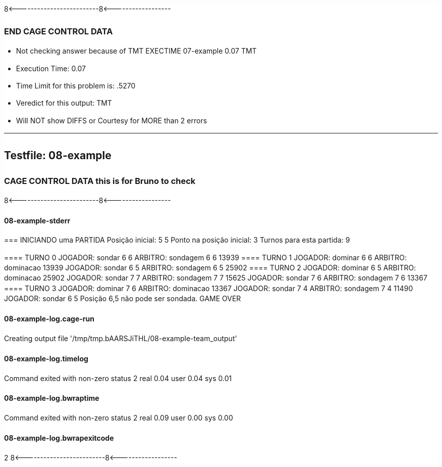 8<-------------------------8<------------------
### END CAGE CONTROL DATA


 - Not checking answer because of TMT
EXECTIME 07-example 0.07 TMT
 - Execution Time: 0.07
 - Time Limit for this problem is: .5270
 - Veredict for this output: TMT

 - Will NOT show DIFFS or Courtesy for MORE than 2 errors

--------------------------------------------------------------------

## Testfile: 08-example


### CAGE CONTROL DATA this is for Bruno to check
8<-------------------------8<------------------
#### 08-example-stderr
=== INICIANDO uma PARTIDA
Posição inicial: 5 5
Ponto na posição inicial: 3
Turnos para esta partida: 9

==== TURNO 0
  JOGADOR: sondar 6 6
  ARBITRO: sondagem 6 6 13939
==== TURNO 1
  JOGADOR: dominar 6 6
  ARBITRO: dominacao 13939
  JOGADOR: sondar 6 5
  ARBITRO: sondagem 6 5 25902
==== TURNO 2
  JOGADOR: dominar 6 5
  ARBITRO: dominacao 25902
  JOGADOR: sondar 7 7
  ARBITRO: sondagem 7 7 15625
  JOGADOR: sondar 7 6
  ARBITRO: sondagem 7 6 13367
==== TURNO 3
  JOGADOR: dominar 7 6
  ARBITRO: dominacao 13367
  JOGADOR: sondar 7 4
  ARBITRO: sondagem 7 4 11490
  JOGADOR: sondar 6 5
Posição 6,5 não pode ser sondada. GAME OVER
#### 08-example-log.cage-run
Creating output file '/tmp/tmp.bAARSJiTHL/08-example-team_output'
#### 08-example-log.timelog
Command exited with non-zero status 2
real 0.04
user 0.04
sys 0.01
#### 08-example-log.bwraptime
Command exited with non-zero status 2
real 0.09
user 0.00
sys 0.00
#### 08-example-log.bwrapexitcode
2
8<-------------------------8<------------------